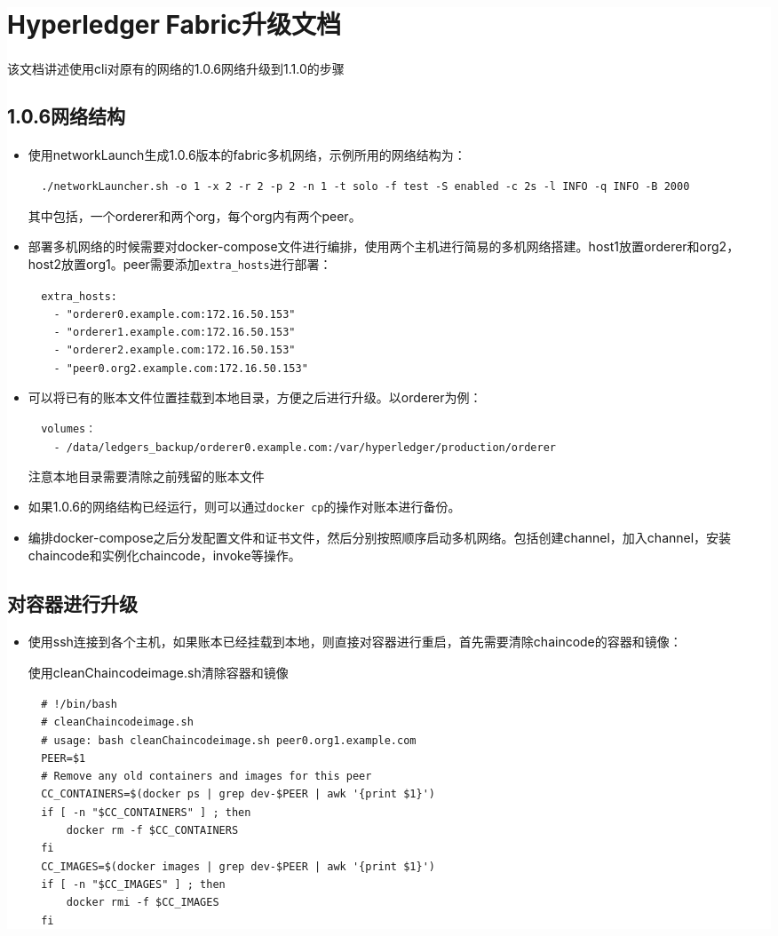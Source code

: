 # Hyperledger Fabric升级文档
该文档讲述使用cli对原有的网络的1.0.6网络升级到1.1.0的步骤

## 1.0.6网络结构

+ 使用networkLaunch生成1.0.6版本的fabric多机网络，示例所用的网络结构为：

        ./networkLauncher.sh -o 1 -x 2 -r 2 -p 2 -n 1 -t solo -f test -S enabled -c 2s -l INFO -q INFO -B 2000

    其中包括，一个orderer和两个org，每个org内有两个peer。
    
+ 部署多机网络的时候需要对docker-compose文件进行编排，使用两个主机进行简易的多机网络搭建。host1放置orderer和org2，host2放置org1。peer需要添加`extra_hosts`进行部署：

        extra_hosts:
          - "orderer0.example.com:172.16.50.153"
          - "orderer1.example.com:172.16.50.153"
          - "orderer2.example.com:172.16.50.153"
          - "peer0.org2.example.com:172.16.50.153"
    
+ 可以将已有的账本文件位置挂载到本地目录，方便之后进行升级。以orderer为例：

        volumes：
          - /data/ledgers_backup/orderer0.example.com:/var/hyperledger/production/orderer

    注意本地目录需要清除之前残留的账本文件
+ 如果1.0.6的网络结构已经运行，则可以通过`docker cp`的操作对账本进行备份。

+ 编排docker-compose之后分发配置文件和证书文件，然后分别按照顺序启动多机网络。包括创建channel，加入channel，安装chaincode和实例化chaincode，invoke等操作。

## 对容器进行升级

+ 使用ssh连接到各个主机，如果账本已经挂载到本地，则直接对容器进行重启，首先需要清除chaincode的容器和镜像：

    使用cleanChaincodeimage.sh清除容器和镜像

        # !/bin/bash
        # cleanChaincodeimage.sh
        # usage: bash cleanChaincodeimage.sh peer0.org1.example.com
        PEER=$1
        # Remove any old containers and images for this peer
        CC_CONTAINERS=$(docker ps | grep dev-$PEER | awk '{print $1}')
        if [ -n "$CC_CONTAINERS" ] ; then
            docker rm -f $CC_CONTAINERS
        fi
        CC_IMAGES=$(docker images | grep dev-$PEER | awk '{print $1}')
        if [ -n "$CC_IMAGES" ] ; then
            docker rmi -f $CC_IMAGES
        fi
